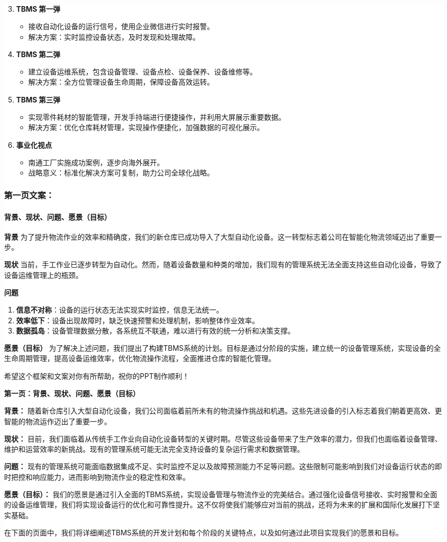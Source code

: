 3. **TBMS 第一弹**
    - 接收自动化设备的运行信号，使用企业微信进行实时报警。
    - 解决方案：实时监控设备状态，及时发现和处理故障。

4. **TBMS 第二弹**
    - 建立设备运维系统，包含设备管理、设备点检、设备保养、设备维修等。
    - 解决方案：全方位管理设备生命周期，保障设备高效运转。

5. **TBMS 第三弹**
    - 实现零件耗材的智能管理，开发手持端进行便捷操作，并利用大屏展示重要数据。
    - 解决方案：优化仓库耗材管理，实现操作便捷化，加强数据的可视化展示。

6. **事业化视点**
    - 南通工厂实施成功案例，逐步向海外展开。
    - 战略意义：标准化解决方案可复制，助力公司全球化战略。

### 第一页文案：

#### 背景、现状、问题、愿景（目标）

**背景**
为了提升物流作业的效率和精确度，我们的新仓库已成功导入了大型自动化设备。这一转型标志着公司在智能化物流领域迈出了重要一步。

**现状**
当前，手工作业已逐步转型为自动化。然而，随着设备数量和种类的增加，我们现有的管理系统无法全面支持这些自动化设备，导致了设备运维管理上的瓶颈。

**问题**
1. **信息不对称**：设备的运行状态无法实现实时监控，信息无法统一。
2. **效率低下**：设备出现故障时，缺乏快速预警和处理机制，影响整体作业效率。
3. **数据孤岛**：设备管理数据分散，各系统互不联通，难以进行有效的统一分析和决策支撑。

**愿景（目标）**
为了解决上述问题，我们提出了构建TBMS系统的计划。目标是通过分阶段的实施，建立统一的设备管理系统，实现设备的全生命周期管理，提高设备运维效率，优化物流操作流程，全面推进仓库的智能化管理。

希望这个框架和文案对你有所帮助，祝你的PPT制作顺利！  


```python

```

**第一页：背景、现状、问题、愿景（目标）**

**背景：**
随着新仓库引入大型自动化设备，我们公司面临着前所未有的物流操作挑战和机遇。这些先进设备的引入标志着我们朝着更高效、更智能的物流运作迈出了重要一步。

**现状：**
目前，我们面临着从传统手工作业向自动化设备转型的关键时期。尽管这些设备带来了生产效率的潜力，但我们也面临着设备管理、维护和运营效率的新挑战。现有的管理系统可能无法完全支持设备的复杂运行需求和数据管理。

**问题：**
现有的管理系统可能面临数据集成不足、实时监控不足以及故障预测能力不足等问题。这些限制可能影响到我们对设备运行状态的即时把控和响应能力，进而影响到物流作业的稳定性和效率。

**愿景（目标）：**
我们的愿景是通过引入全面的TBMS系统，实现设备管理与物流作业的完美结合。通过强化设备信号接收、实时报警和全面的设备运维管理，我们将实现设备运行的优化和可靠性提升。这不仅将使我们能够应对当前的挑战，还将为未来的扩展和国际化发展打下坚实基础。

在下面的页面中，我们将详细阐述TBMS系统的开发计划和每个阶段的关键特点，以及如何通过此项目实现我们的愿景和目标。
